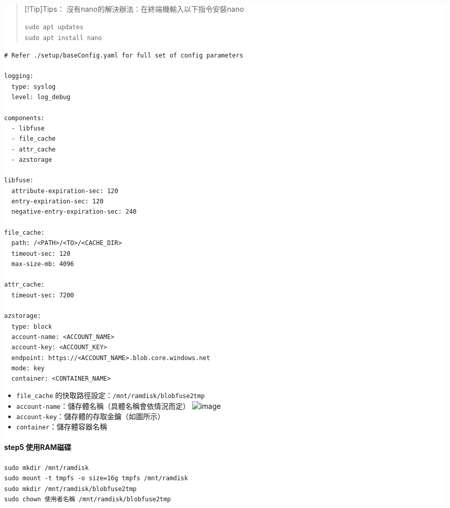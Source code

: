 >[!Tip]Tips：
>沒有nano的解決辦法：在終端機輸入以下指令安裝nano
>```bash!
> sudo apt updates
> sudo apt install nano
>```

```yaml=
# Refer ./setup/baseConfig.yaml for full set of config parameters

logging:
  type: syslog
  level: log_debug

components:
  - libfuse
  - file_cache
  - attr_cache
  - azstorage

libfuse:
  attribute-expiration-sec: 120
  entry-expiration-sec: 120
  negative-entry-expiration-sec: 240

file_cache:
  path: /<PATH>/<TO>/<CACHE_DIR>
  timeout-sec: 120
  max-size-mb: 4096

attr_cache:
  timeout-sec: 7200

azstorage:
  type: block
  account-name: <ACCOUNT_NAME>
  account-key: <ACCOUNT_KEY>
  endpoint: https://<ACCOUNT_NAME>.blob.core.windows.net
  mode: key
  container: <CONTAINER_NAME>
```

- `file_cache` 的快取路徑設定：`/mnt/ramdisk/blobfuse2tmp`
- `account-name`：儲存體名稱（具體名稱會依情況而定）
![image](https://hackmd.io/_uploads/BJ3oliApC.png)
- `account-key`：儲存體的存取金鑰（如圖所示）
- `container`：儲存體容器名稱


#### step5 使用RAM磁碟
```bash!
sudo mkdir /mnt/ramdisk
sudo mount -t tmpfs -o size=16g tmpfs /mnt/ramdisk
sudo mkdir /mnt/ramdisk/blobfuse2tmp
sudo chown 使用者名稱 /mnt/ramdisk/blobfuse2tmp
```
